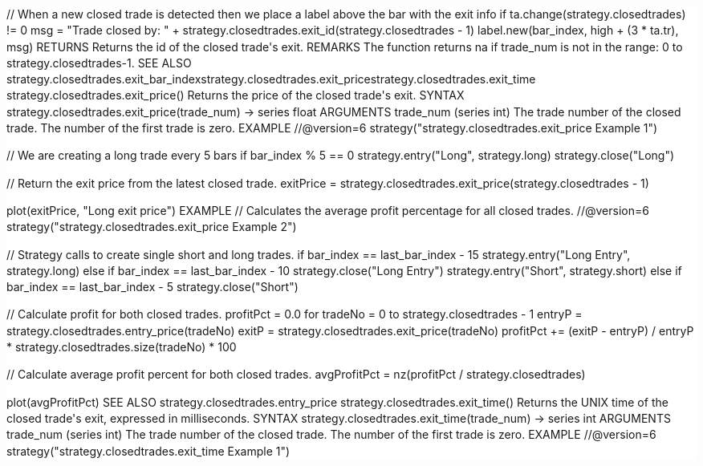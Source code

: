 // When a new closed trade is detected then we place a label above the bar with the exit info
if ta.change(strategy.closedtrades) != 0
    msg = "Trade closed by: " + strategy.closedtrades.exit_id(strategy.closedtrades - 1)
    label.new(bar_index, high + (3 * ta.tr), msg)
RETURNS
Returns the id of the closed trade's exit.
REMARKS
The function returns na if trade_num is not in the range: 0 to strategy.closedtrades-1.
SEE ALSO
strategy.closedtrades.exit_bar_indexstrategy.closedtrades.exit_pricestrategy.closedtrades.exit_time
strategy.closedtrades.exit_price()
Returns the price of the closed trade's exit.
SYNTAX
strategy.closedtrades.exit_price(trade_num) → series float
ARGUMENTS
trade_num (series int) The trade number of the closed trade. The number of the first trade is zero.
EXAMPLE
//@version=6
strategy("strategy.closedtrades.exit_price Example 1")

// We are creating a long trade every 5 bars
if bar_index % 5 == 0
    strategy.entry("Long", strategy.long)
strategy.close("Long")

// Return the exit price from the latest closed trade.
exitPrice = strategy.closedtrades.exit_price(strategy.closedtrades - 1)

plot(exitPrice, "Long exit price")
EXAMPLE
// Calculates the average profit percentage for all closed trades.
//@version=6
strategy("strategy.closedtrades.exit_price Example 2")

// Strategy calls to create single short and long trades.
if bar_index == last_bar_index - 15
    strategy.entry("Long Entry", strategy.long)
else if bar_index == last_bar_index - 10
    strategy.close("Long Entry")
    strategy.entry("Short", strategy.short)
else if bar_index == last_bar_index - 5
    strategy.close("Short")

// Calculate profit for both closed trades.
profitPct = 0.0
for tradeNo = 0 to strategy.closedtrades - 1
    entryP = strategy.closedtrades.entry_price(tradeNo)
    exitP = strategy.closedtrades.exit_price(tradeNo)
    profitPct += (exitP - entryP) / entryP * strategy.closedtrades.size(tradeNo) * 100
    
// Calculate average profit percent for both closed trades.
avgProfitPct = nz(profitPct / strategy.closedtrades)

plot(avgProfitPct)
SEE ALSO
strategy.closedtrades.entry_price
strategy.closedtrades.exit_time()
Returns the UNIX time of the closed trade's exit, expressed in milliseconds.
SYNTAX
strategy.closedtrades.exit_time(trade_num) → series int
ARGUMENTS
trade_num (series int) The trade number of the closed trade. The number of the first trade is zero.
EXAMPLE
//@version=6
strategy("strategy.closedtrades.exit_time Example 1")
